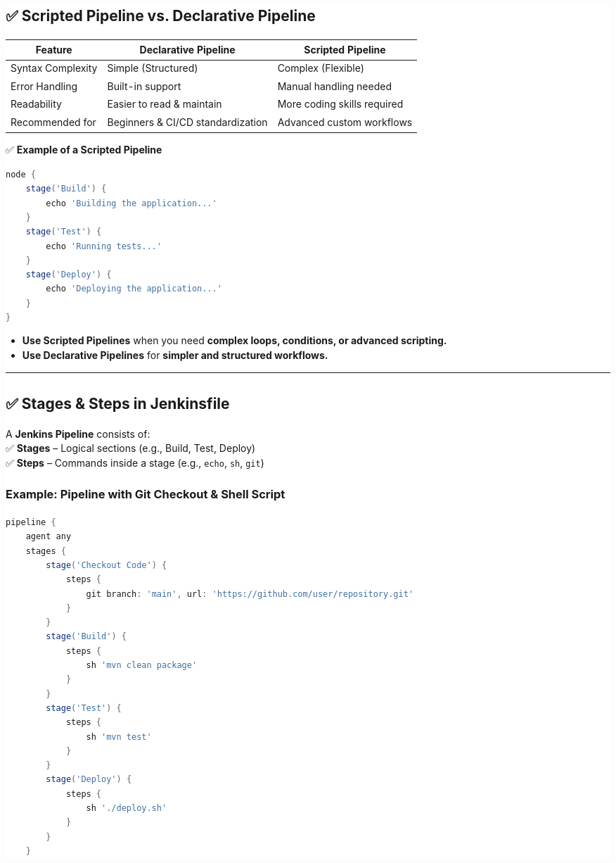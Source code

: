 
## ✅ **Scripted Pipeline vs. Declarative Pipeline**  

| Feature               | Declarative Pipeline | Scripted Pipeline |
|----------------------|--------------------|-------------------|
| Syntax Complexity   | Simple (Structured) | Complex (Flexible) |
| Error Handling      | Built-in support   | Manual handling needed |
| Readability        | Easier to read & maintain | More coding skills required |
| Recommended for    | Beginners & CI/CD standardization | Advanced custom workflows |

✅ **Example of a Scripted Pipeline**  
```groovy
node {
    stage('Build') {
        echo 'Building the application...'
    }
    stage('Test') {
        echo 'Running tests...'
    }
    stage('Deploy') {
        echo 'Deploying the application...'
    }
}
```
- **Use Scripted Pipelines** when you need **complex loops, conditions, or advanced scripting.**  
- **Use Declarative Pipelines** for **simpler and structured workflows.**  

---

## ✅ **Stages & Steps in Jenkinsfile**  

A **Jenkins Pipeline** consists of:  
✅ **Stages** – Logical sections (e.g., Build, Test, Deploy)  
✅ **Steps** – Commands inside a stage (e.g., `echo`, `sh`, `git`)  

### **Example: Pipeline with Git Checkout & Shell Script**
```groovy
pipeline {
    agent any
    stages {
        stage('Checkout Code') {
            steps {
                git branch: 'main', url: 'https://github.com/user/repository.git'
            }
        }
        stage('Build') {
            steps {
                sh 'mvn clean package'
            }
        }
        stage('Test') {
            steps {
                sh 'mvn test'
            }
        }
        stage('Deploy') {
            steps {
                sh './deploy.sh'
            }
        }
    }
```